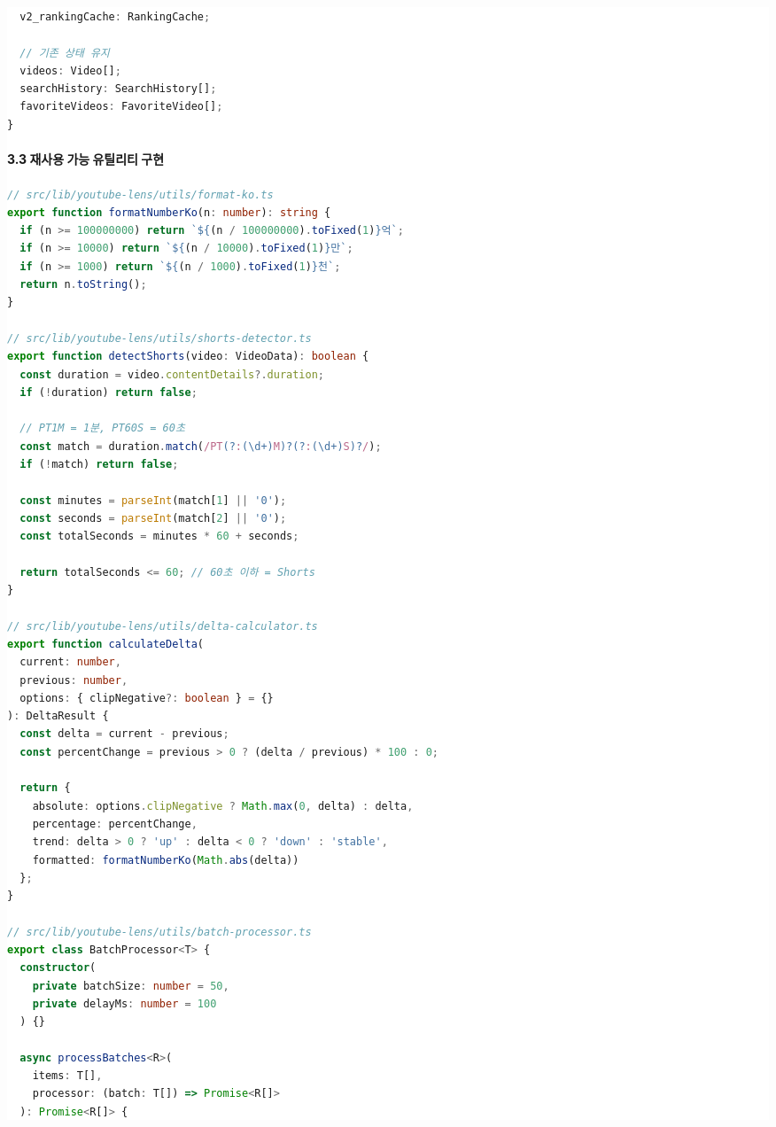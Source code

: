```typescript
  v2_rankingCache: RankingCache;
  
  // 기존 상태 유지
  videos: Video[];
  searchHistory: SearchHistory[];
  favoriteVideos: FavoriteVideo[];
}
```

#### 3.3 재사용 가능 유틸리티 구현
```typescript
// src/lib/youtube-lens/utils/format-ko.ts
export function formatNumberKo(n: number): string {
  if (n >= 100000000) return `${(n / 100000000).toFixed(1)}억`;
  if (n >= 10000) return `${(n / 10000).toFixed(1)}만`;
  if (n >= 1000) return `${(n / 1000).toFixed(1)}천`;
  return n.toString();
}

// src/lib/youtube-lens/utils/shorts-detector.ts
export function detectShorts(video: VideoData): boolean {
  const duration = video.contentDetails?.duration;
  if (!duration) return false;
  
  // PT1M = 1분, PT60S = 60초
  const match = duration.match(/PT(?:(\d+)M)?(?:(\d+)S)?/);
  if (!match) return false;
  
  const minutes = parseInt(match[1] || '0');
  const seconds = parseInt(match[2] || '0');
  const totalSeconds = minutes * 60 + seconds;
  
  return totalSeconds <= 60; // 60초 이하 = Shorts
}

// src/lib/youtube-lens/utils/delta-calculator.ts
export function calculateDelta(
  current: number, 
  previous: number,
  options: { clipNegative?: boolean } = {}
): DeltaResult {
  const delta = current - previous;
  const percentChange = previous > 0 ? (delta / previous) * 100 : 0;
  
  return {
    absolute: options.clipNegative ? Math.max(0, delta) : delta,
    percentage: percentChange,
    trend: delta > 0 ? 'up' : delta < 0 ? 'down' : 'stable',
    formatted: formatNumberKo(Math.abs(delta))
  };
}

// src/lib/youtube-lens/utils/batch-processor.ts
export class BatchProcessor<T> {
  constructor(
    private batchSize: number = 50,
    private delayMs: number = 100
  ) {}
  
  async processBatches<R>(
    items: T[],
    processor: (batch: T[]) => Promise<R[]>
  ): Promise<R[]> {
```